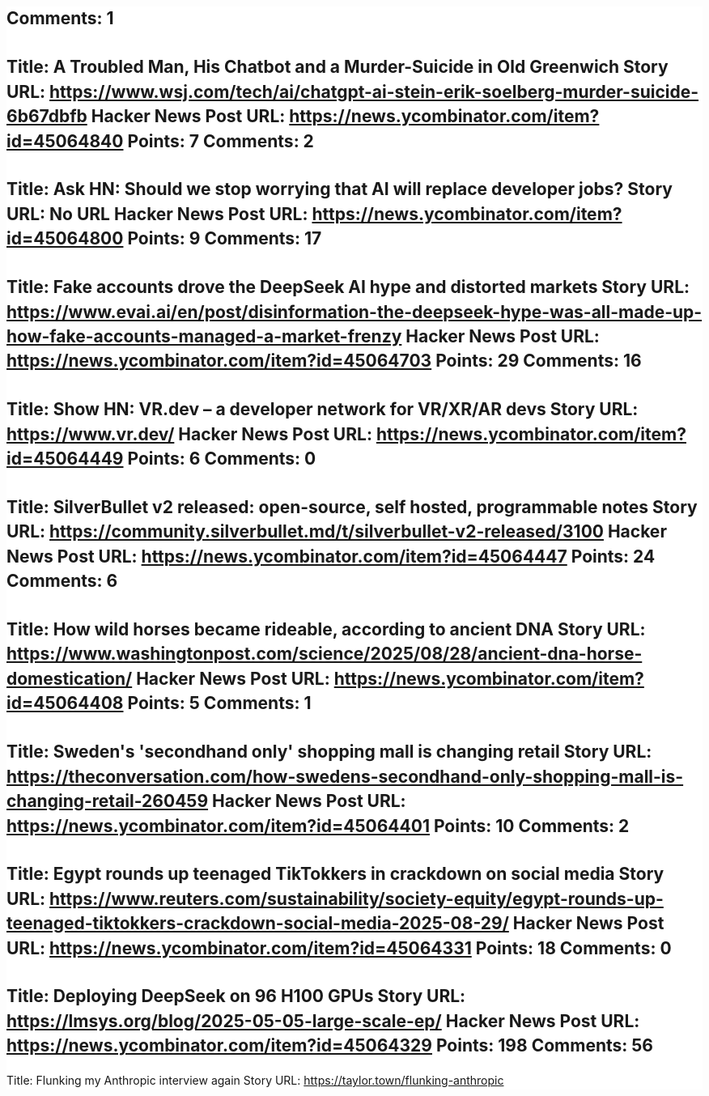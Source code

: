 Comments: 1
----------------------------------------
Title: A Troubled Man, His Chatbot and a Murder-Suicide in Old Greenwich
Story URL: https://www.wsj.com/tech/ai/chatgpt-ai-stein-erik-soelberg-murder-suicide-6b67dbfb
Hacker News Post URL: https://news.ycombinator.com/item?id=45064840
Points: 7
Comments: 2
----------------------------------------
Title: Ask HN: Should we stop worrying that AI will replace developer jobs?
Story URL: No URL
Hacker News Post URL: https://news.ycombinator.com/item?id=45064800
Points: 9
Comments: 17
----------------------------------------
Title: Fake accounts drove the DeepSeek AI hype and distorted markets
Story URL: https://www.evai.ai/en/post/disinformation-the-deepseek-hype-was-all-made-up-how-fake-accounts-managed-a-market-frenzy
Hacker News Post URL: https://news.ycombinator.com/item?id=45064703
Points: 29
Comments: 16
----------------------------------------
Title: Show HN: VR.dev – a developer network for VR/XR/AR devs
Story URL: https://www.vr.dev/
Hacker News Post URL: https://news.ycombinator.com/item?id=45064449
Points: 6
Comments: 0
----------------------------------------
Title: SilverBullet v2 released: open-source, self hosted, programmable notes
Story URL: https://community.silverbullet.md/t/silverbullet-v2-released/3100
Hacker News Post URL: https://news.ycombinator.com/item?id=45064447
Points: 24
Comments: 6
----------------------------------------
Title: How wild horses became rideable, according to ancient DNA
Story URL: https://www.washingtonpost.com/science/2025/08/28/ancient-dna-horse-domestication/
Hacker News Post URL: https://news.ycombinator.com/item?id=45064408
Points: 5
Comments: 1
----------------------------------------
Title: Sweden's 'secondhand only' shopping mall is changing retail
Story URL: https://theconversation.com/how-swedens-secondhand-only-shopping-mall-is-changing-retail-260459
Hacker News Post URL: https://news.ycombinator.com/item?id=45064401
Points: 10
Comments: 2
----------------------------------------
Title: Egypt rounds up teenaged TikTokkers in crackdown on social media
Story URL: https://www.reuters.com/sustainability/society-equity/egypt-rounds-up-teenaged-tiktokkers-crackdown-social-media-2025-08-29/
Hacker News Post URL: https://news.ycombinator.com/item?id=45064331
Points: 18
Comments: 0
----------------------------------------
Title: Deploying DeepSeek on 96 H100 GPUs
Story URL: https://lmsys.org/blog/2025-05-05-large-scale-ep/
Hacker News Post URL: https://news.ycombinator.com/item?id=45064329
Points: 198
Comments: 56
----------------------------------------
Title: Flunking my Anthropic interview again
Story URL: https://taylor.town/flunking-anthropic
